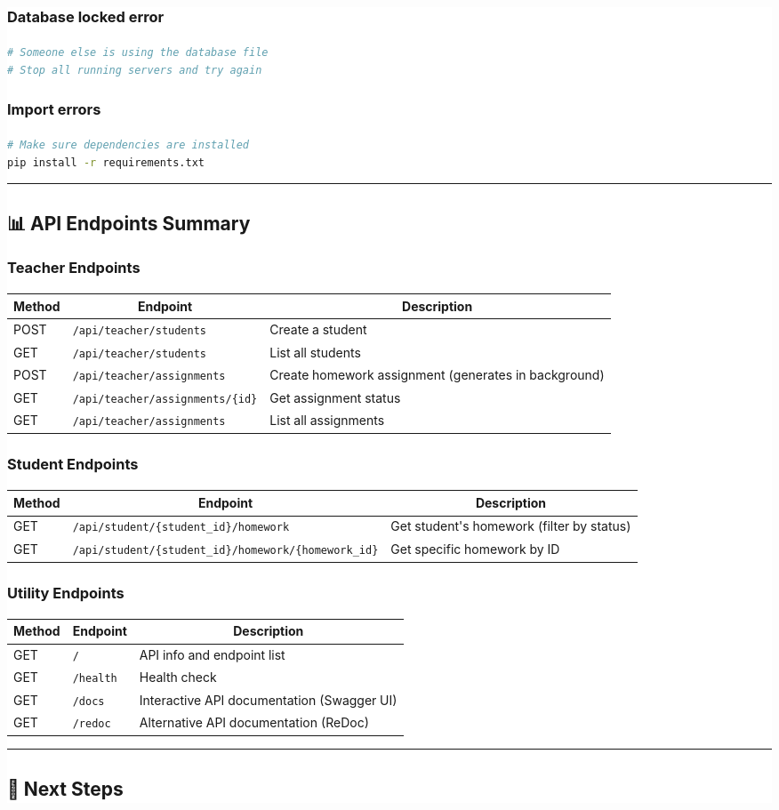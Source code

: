 ### Database locked error

```bash
# Someone else is using the database file
# Stop all running servers and try again
```

### Import errors

```bash
# Make sure dependencies are installed
pip install -r requirements.txt
```

---

## 📊 API Endpoints Summary

### Teacher Endpoints
| Method | Endpoint | Description |
|--------|----------|-------------|
| POST | `/api/teacher/students` | Create a student |
| GET | `/api/teacher/students` | List all students |
| POST | `/api/teacher/assignments` | Create homework assignment (generates in background) |
| GET | `/api/teacher/assignments/{id}` | Get assignment status |
| GET | `/api/teacher/assignments` | List all assignments |

### Student Endpoints
| Method | Endpoint | Description |
|--------|----------|-------------|
| GET | `/api/student/{student_id}/homework` | Get student's homework (filter by status) |
| GET | `/api/student/{student_id}/homework/{homework_id}` | Get specific homework by ID |

### Utility Endpoints
| Method | Endpoint | Description |
|--------|----------|-------------|
| GET | `/` | API info and endpoint list |
| GET | `/health` | Health check |
| GET | `/docs` | Interactive API documentation (Swagger UI) |
| GET | `/redoc` | Alternative API documentation (ReDoc) |

---

## 🔮 Next Steps
